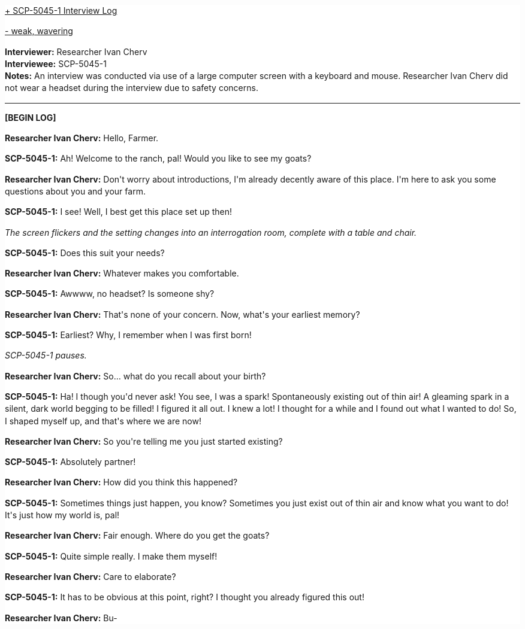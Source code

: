 [+ SCP-5045-1 Interview Log](javascript:;)

[\- weak, wavering](javascript:;)

**Interviewer:** Researcher Ivan Cherv  
**Interviewee:** SCP-5045-1  
**Notes:** An interview was conducted via use of a large computer screen with a keyboard and mouse. Researcher Ivan Cherv did not wear a headset during the interview due to safety concerns.

* * *

**\[**BEGIN LOG**\]**

**Researcher Ivan Cherv:** Hello, Farmer.

**SCP-5045-1:** Ah! Welcome to the ranch, pal! Would you like to see my goats?

**Researcher Ivan Cherv:** Don't worry about introductions, I'm already decently aware of this place. I'm here to ask you some questions about you and your farm.

**SCP-5045-1:** I see! Well, I best get this place set up then!

_The screen flickers and the setting changes into an interrogation room, complete with a table and chair._

**SCP-5045-1:** Does this suit your needs?

**Researcher Ivan Cherv:** Whatever makes you comfortable.

**SCP-5045-1:** Awwww, no headset? Is someone shy?

**Researcher Ivan Cherv:** That's none of your concern. Now, what's your earliest memory?

**SCP-5045-1:** Earliest? Why, I remember when I was first born!

_SCP-5045-1 pauses._

**Researcher Ivan Cherv:** So… what do you recall about your birth?

**SCP-5045-1:** Ha! I though you'd never ask! You see, I was a spark! Spontaneously existing out of thin air! A gleaming spark in a silent, dark world begging to be filled! I figured it all out. I knew a lot! I thought for a while and I found out what I wanted to do! So, I shaped myself up, and that's where we are now!

**Researcher Ivan Cherv:** So you're telling me you just started existing?

**SCP-5045-1:** Absolutely partner!

**Researcher Ivan Cherv:** How did you think this happened?

**SCP-5045-1:** Sometimes things just happen, you know? Sometimes you just exist out of thin air and know what you want to do! It's just how my world is, pal!

**Researcher Ivan Cherv:** Fair enough. Where do you get the goats?

**SCP-5045-1:** Quite simple really. I make them myself!

**Researcher Ivan Cherv:** Care to elaborate?

**SCP-5045-1:** It has to be obvious at this point, right? I thought you already figured this out!

**Researcher Ivan Cherv:** Bu-
